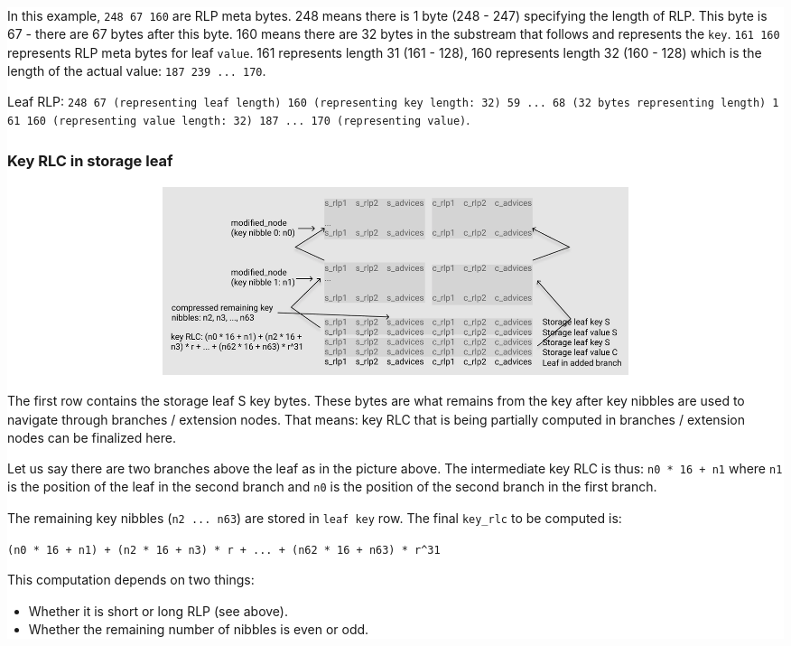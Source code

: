 In this example, `248 67 160` are RLP meta bytes. 248 means there is 1 byte (248 - 247)
specifying the length of RLP. This byte is 67 - there are 67 bytes after this byte.
160 means there are 32 bytes in the substream that follows and represents the `key`.
`161 160` represents RLP meta bytes for leaf `value`. 161 represents length 31 (161 - 128),
160 represents length 32 (160 - 128) which is the length of the actual value: `187 239 ... 170`.

Leaf RLP: `248 67 (representing leaf length) 160 (representing key length: 32) 59 ... 68 (32 bytes representing length) 161 160 (representing value length: 32) 187 ... 170 (representing value)`.

### Key RLC in storage leaf

<p align="center">
  <img src="./img/key_rlc.png?raw=true" width="60%">
</p>

The first row contains the storage leaf S key bytes. These bytes are what remains from the
key after key nibbles are used to navigate through branches / extension nodes.
That means: key RLC that is being partially computed in branches / extension nodes can
be finalized here.

Let us say there are two branches above the leaf as in the picture above.
The intermediate key RLC is thus: `n0 * 16 + n1`
where `n1` is the position of the leaf in the second branch and `n0` is the position
of the second branch in the first branch.

The remaining key nibbles (`n2 ... n63`) are stored in `leaf key` row.
The final `key_rlc` to be computed is:

```
(n0 * 16 + n1) + (n2 * 16 + n3) * r + ... + (n62 * 16 + n63) * r^31
```

This computation depends on two things:

- Whether it is short or long RLP (see above).
- Whether the remaining number of nibbles is even or odd.
